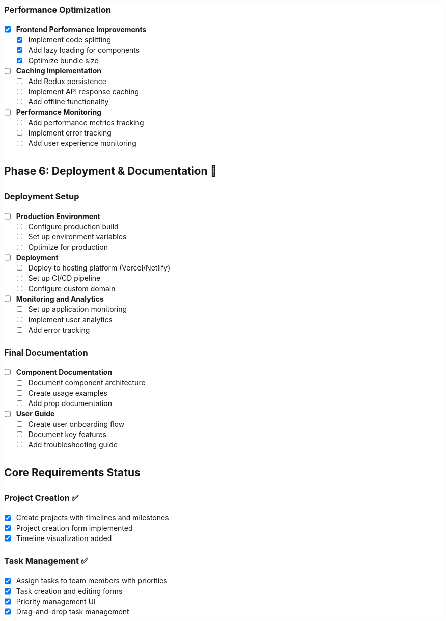 ### Performance Optimization
- [x] **Frontend Performance Improvements**
  - [x] Implement code splitting
  - [x] Add lazy loading for components
  - [x] Optimize bundle size
- [ ] **Caching Implementation**
  - [ ] Add Redux persistence
  - [ ] Implement API response caching
  - [ ] Add offline functionality
- [ ] **Performance Monitoring**
  - [ ] Add performance metrics tracking
  - [ ] Implement error tracking
  - [ ] Add user experience monitoring

## Phase 6: Deployment & Documentation 🔄
### Deployment Setup
- [ ] **Production Environment**
  - [ ] Configure production build
  - [ ] Set up environment variables
  - [ ] Optimize for production
- [ ] **Deployment**
  - [ ] Deploy to hosting platform (Vercel/Netlify)
  - [ ] Set up CI/CD pipeline
  - [ ] Configure custom domain
- [ ] **Monitoring and Analytics**
  - [ ] Set up application monitoring
  - [ ] Implement user analytics
  - [ ] Add error tracking

### Final Documentation
- [ ] **Component Documentation**
  - [ ] Document component architecture
  - [ ] Create usage examples
  - [ ] Add prop documentation
- [ ] **User Guide**
  - [ ] Create user onboarding flow
  - [ ] Document key features
  - [ ] Add troubleshooting guide

## Core Requirements Status
### Project Creation ✅
- [x] Create projects with timelines and milestones
- [x] Project creation form implemented
- [x] Timeline visualization added

### Task Management ✅
- [x] Assign tasks to team members with priorities
- [x] Task creation and editing forms
- [x] Priority management UI
- [x] Drag-and-drop task management
